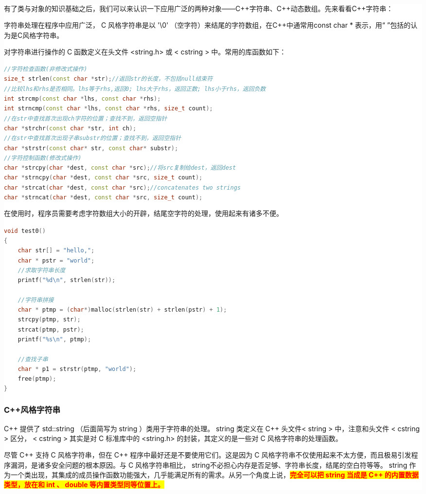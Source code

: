 有了类与对象的知识基础之后，我们可以来认识一下应用广泛的两种对象——C++字符串、C++动态数组。先来看看C++字符串：

字符串处理在程序中应用广泛， C 风格字符串是以 '\0' （空字符）来结尾的字符数组，在C++中通常用const char * 表示，用“ ”包括的认为是C风格字符串。

对字符串进行操作的 C 函数定义在头文件 <string.h> 或 < cstring > 中。常用的库函数如下：



``` c++
//字符检查函数(非修改式操作)
size_t strlen(const char *str);//返回str的长度，不包括null结束符
//比较lhs和rhs是否相同。lhs等于rhs,返回0; lhs大于rhs，返回正数; lhs小于rhs，返回负数
int strcmp(const char *lhs, const char *rhs);
int strncmp(const char *lhs, const char *rhs, size_t count);
//在str中查找首次出现ch字符的位置；查找不到，返回空指针
char *strchr(const char *str, int ch);
//在str中查找首次出现子串substr的位置；查找不到，返回空指针
char *strstr(const char* str, const char* substr);
//字符控制函数(修改式操作)
char *strcpy(char *dest, const char *src);//将src复制给dest，返回dest
char *strncpy(char *dest, const char *src, size_t count);
char *strcat(char *dest, const char *src);//concatenates two strings
char *strncat(char *dest, const char *src, size_t count);
```



在使用时，程序员需要考虑字符数组大小的开辟，结尾空字符的处理，使用起来有诸多不便。

``` c
void test0()
{
	char str[] = "hello,";
	char * pstr = "world";
	//求取字符串长度
	printf("%d\n", strlen(str));
    
	//字符串拼接
	char * ptmp = (char*)malloc(strlen(str) + strlen(pstr) + 1);
	strcpy(ptmp, str);
	strcat(ptmp, pstr);
	printf("%s\n", ptmp);
    
	//查找子串
	char * p1 = strstr(ptmp, "world");
	free(ptmp);
}
```



### C++风格字符串

C++ 提供了 std::string （后面简写为 string ）类用于字符串的处理。 string 类定义在 C++ 头文件< string > 中，注意和头文件 < cstring > 区分， < cstring > 其实是对 C 标准库中的 <string.h> 的封装，其定义的是一些对 C 风格字符串的处理函数。

尽管 C++ 支持 C 风格字符串，但在 C++ 程序中最好还是不要使用它们。这是因为 C 风格字符串不仅使用起来不太方便，而且极易引发程序漏洞，是诸多安全问题的根本原因。与 C 风格字符串相比， string不必担心内存是否足够、字符串长度，结尾的空白符等等。 string 作为一个类出现，其集成的成员操作函数功能强大，几乎能满足所有的需求。从另一个角度上说，<span style=color:red;background:yellow>**完全可以把 string 当成是 C++ 的内置数据类型，放在和 int 、 double 等内置类型同等位置上。**</span>
